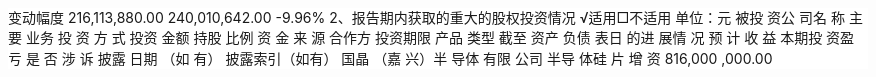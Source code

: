 变动幅度
216,113,880.00
240,010,642.00
-9.96%
2、报告期内获取的重大的股权投资情况
√适用□不适用
单位：元
被投
资公
司名
称
主要
业务
投
资
方
式
投资
金额
持股
比例
资
金
来
源
合作方
投资期限
产品
类型
截至
资产
负债
表日
的进
展情
况
预
计
收
益
本期投
资盈亏
是
否
涉
诉
披露
日期
（如
有）
披露索引（如有）
国晶
（嘉
兴）半
导体
有限
公司
半导
体硅
片
增
资
816,000
,000.00
